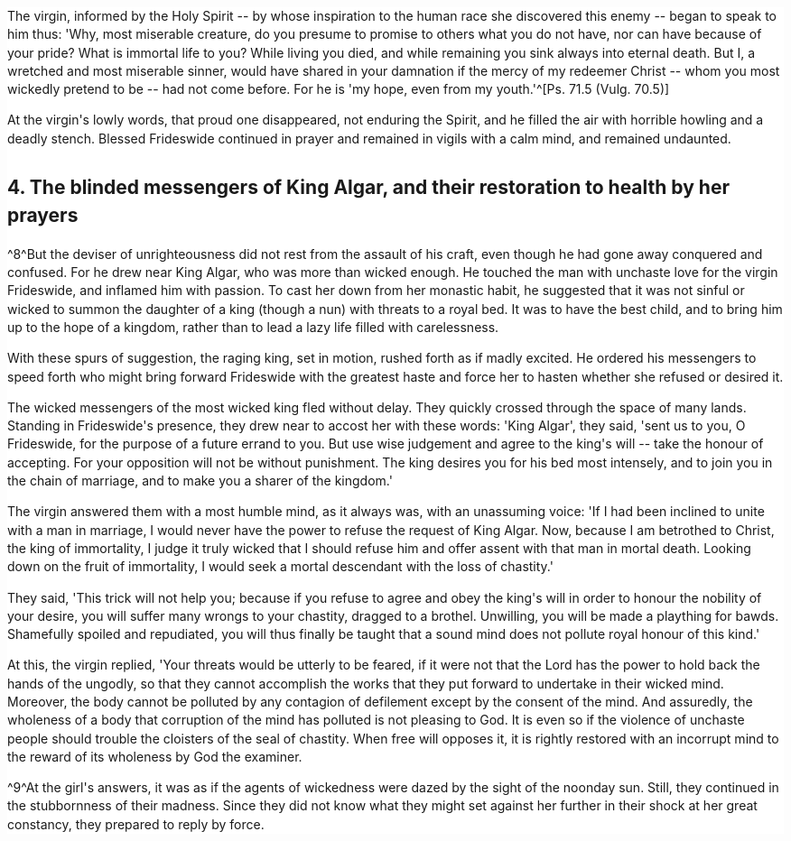The virgin, informed by the Holy Spirit -- by whose inspiration to the human race she discovered this enemy -- began to speak to him thus: 'Why, most miserable creature, do you presume to promise to others what you do not have, nor can have because of your pride? What is immortal life to you? While living you died, and while remaining you sink always into eternal death. But I, a wretched and most miserable sinner, would have shared in your damnation if the mercy of my redeemer Christ  -- whom you most wickedly pretend to be -- had not come before. For he is 'my hope, even from my youth.'^[Ps. 71.5 (Vulg. 70.5)]

At the virgin's lowly words, that proud one disappeared, not enduring the Spirit, and he filled the air with horrible howling and a deadly stench. Blessed Frideswide continued in prayer and remained in vigils with a calm mind, and remained undaunted.

## 4. The blinded messengers of King Algar, and their restoration to health by her prayers

^8^But the deviser of unrighteousness did not rest from the assault of his craft, even though he had gone away conquered and confused. For he drew near King Algar, who was more than wicked enough. He touched the man with unchaste love for the virgin Frideswide, and inflamed him with passion. To cast her down from her monastic habit, he suggested that it was not sinful or wicked to summon the daughter of a king (though a nun) with threats to a royal bed. It was to have the best child, and to bring him up to the hope of a kingdom, rather than to lead a lazy life filled with carelessness.

With these spurs of suggestion, the raging king, set in motion, rushed forth as if madly excited. He ordered his messengers to speed forth who might bring forward Frideswide with the greatest haste and force her to hasten whether she refused or desired it.

The wicked messengers of the most wicked king fled without delay. They quickly crossed through the space of many lands. Standing in Frideswide's presence, they drew near to accost her with these words: 'King Algar', they said, 'sent us to you, O Frideswide, for the purpose of a future errand to you. But use wise judgement and agree to the king's will -- take the honour of accepting. For your opposition will not be without punishment. The king desires you for his bed most intensely, and to join you in the chain of marriage, and to make you a sharer of the kingdom.'

The virgin answered them with a most humble mind, as it always was, with an unassuming voice: 'If I had been inclined to unite with a man in marriage, I would never have the power to refuse the request of King Algar. Now, because I am betrothed to Christ, the king of immortality, I judge it truly wicked that I should refuse him and offer assent with that man in mortal death. Looking down on the fruit of immortality, I would seek a mortal descendant with the loss of chastity.'

They said, 'This trick will not help you; because if you refuse to agree and obey the king's will in order to honour the nobility of your desire, you will suffer many wrongs to your chastity, dragged to a brothel. Unwilling, you will be made a plaything for bawds. Shamefully spoiled and repudiated, you will thus finally be taught that a sound mind does not pollute royal honour of this kind.'

At this, the virgin replied, 'Your threats would be utterly to be feared, if it were not that the Lord has the power to hold back the hands of the ungodly, so that they cannot accomplish the works that they put forward to undertake in their wicked mind. Moreover, the body cannot be polluted by any contagion of defilement except by the consent of the mind. And assuredly, the wholeness of a body that corruption of the mind has polluted is not pleasing to God. It is even so if the violence of unchaste people should trouble the cloisters of the seal of chastity. When free will opposes it, it is rightly restored with an incorrupt mind to the reward of its wholeness by God the examiner.

^9^At the girl's answers, it was as if the agents of wickedness were dazed by the sight of the noonday sun. Still, they continued in the stubbornness of their madness. Since they did not know what they might set against her further in their shock at her great constancy, they prepared to reply by force.
